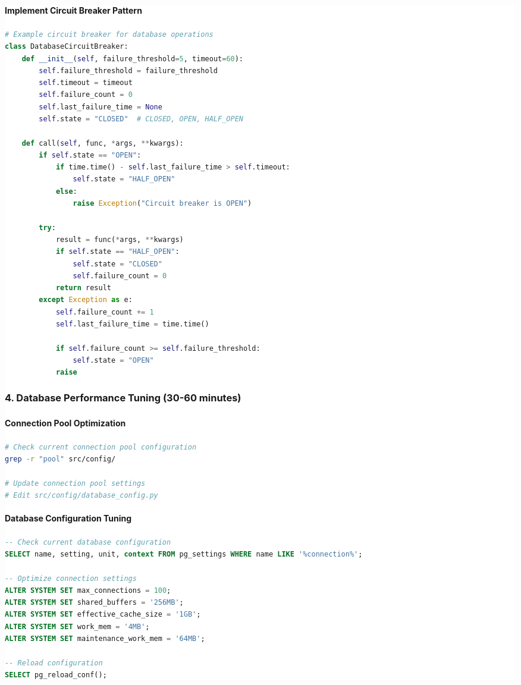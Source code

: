 #### Implement Circuit Breaker Pattern
```python
# Example circuit breaker for database operations
class DatabaseCircuitBreaker:
    def __init__(self, failure_threshold=5, timeout=60):
        self.failure_threshold = failure_threshold
        self.timeout = timeout
        self.failure_count = 0
        self.last_failure_time = None
        self.state = "CLOSED"  # CLOSED, OPEN, HALF_OPEN
    
    def call(self, func, *args, **kwargs):
        if self.state == "OPEN":
            if time.time() - self.last_failure_time > self.timeout:
                self.state = "HALF_OPEN"
            else:
                raise Exception("Circuit breaker is OPEN")
        
        try:
            result = func(*args, **kwargs)
            if self.state == "HALF_OPEN":
                self.state = "CLOSED"
                self.failure_count = 0
            return result
        except Exception as e:
            self.failure_count += 1
            self.last_failure_time = time.time()
            
            if self.failure_count >= self.failure_threshold:
                self.state = "OPEN"
            raise
```

### 4. Database Performance Tuning (30-60 minutes)

#### Connection Pool Optimization
```bash
# Check current connection pool configuration
grep -r "pool" src/config/

# Update connection pool settings
# Edit src/config/database_config.py
```

#### Database Configuration Tuning
```sql
-- Check current database configuration
SELECT name, setting, unit, context FROM pg_settings WHERE name LIKE '%connection%';

-- Optimize connection settings
ALTER SYSTEM SET max_connections = 100;
ALTER SYSTEM SET shared_buffers = '256MB';
ALTER SYSTEM SET effective_cache_size = '1GB';
ALTER SYSTEM SET work_mem = '4MB';
ALTER SYSTEM SET maintenance_work_mem = '64MB';

-- Reload configuration
SELECT pg_reload_conf();
```
